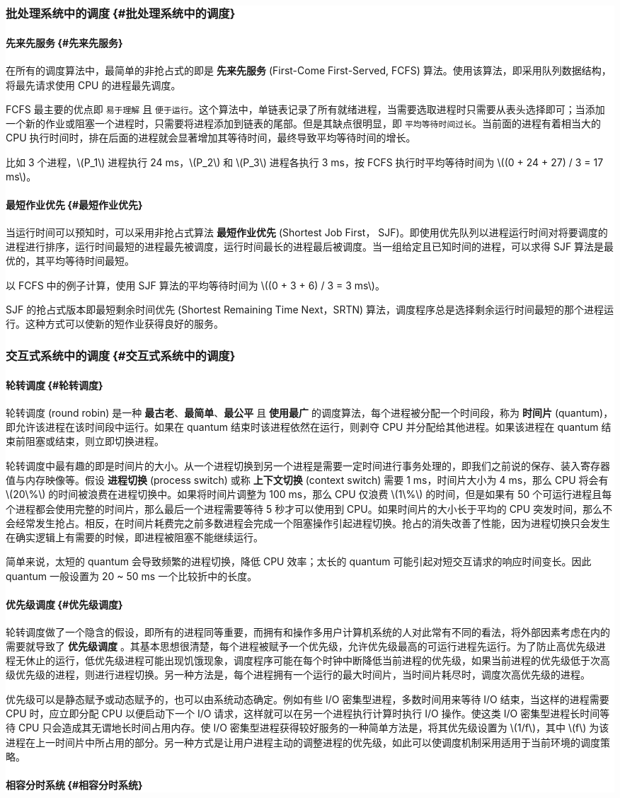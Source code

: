 
### 批处理系统中的调度 {#批处理系统中的调度}


#### 先来先服务 {#先来先服务}

在所有的调度算法中，最简单的非抢占式的即是 **先来先服务** (First-Come
First-Served, FCFS) 算法。使用该算法，即采用队列数据结构，将最先请求使用 CPU 的进程最先调度。

FCFS 最主要的优点即 `易于理解` 且 `便于运行`​。这个算法中，单链表记录了所有就绪进程，当需要选取进程时只需要从表头选择即可；当添加一个新的作业或阻塞一个进程时，只需要将进程添加到链表的尾部。但是其缺点很明显，即 `平均等待时间过长`​。当前面的进程有着相当大的 CPU 执行时间时，排在后面的进程就会显著增加其等待时间，最终导致平均等待时间的增长。

比如 3 个进程，​\\(P\_1\\) 进程执行 24 ms，​\\(P\_2\\) 和 \\(P\_3\\) 进程各执行 3 ms，按 FCFS 执行时平均等待时间为 \\((0 + 24 + 27) / 3 = 17 ms\\)​。


#### 最短作业优先 {#最短作业优先}

当运行时间可以预知时，可以采用非抢占式算法 **最短作业优先** (Shortest Job First，
SJF)。即使用优先队列以进程运行时间对将要调度的进程进行排序，运行时间最短的进程最先被调度，运行时间最长的进程最后被调度。当一组给定且已知时间的进程，可以求得 SJF
算法是最优的，其平均等待时间最短。

以 FCFS 中的例子计算，使用 SJF 算法的平均等待时间为 \\((0 + 3 + 6) / 3 = 3 ms\\)​。

SJF 的抢占式版本即最短剩余时间优先 (Shortest Remaining Time Next，SRTN) 算法，调度程序总是选择剩余运行时间最短的那个进程运行。这种方式可以使新的短作业获得良好的服务。


### 交互式系统中的调度 {#交互式系统中的调度}


#### 轮转调度 {#轮转调度}

轮转调度 (round robin) 是一种 **最古老**​、​**最简单**​、​**最公平** 且 **使用最广** 的调度算法，每个进程被分配一个时间段，称为 **时间片** (quantum)，即允许该进程在该时间段中运行。如果在 quantum 结束时该进程依然在运行，则剥夺 CPU 并分配给其他进程。如果该进程在 quantum 结束前阻塞或结束，则立即切换进程。

轮转调度中最有趣的即是时间片的大小。从一个进程切换到另一个进程是需要一定时间进行事务处理的，即我们之前说的保存、装入寄存器值与内存映像等。假设 **进程切换**
(process switch) 或称 **上下文切换** (context switch) 需要 1 ms，时间片大小为 4 ms，那么 CPU 将会有 \\(20\\%\\) 的时间被浪费在进程切换中。如果将时间片调整为 100 ms，那么 CPU 仅浪费 \\(1\\%\\) 的时间，但是如果有 50 个可运行进程且每个进程都会使用完整的时间片，那么最后一个进程需要等待 5 秒才可以使用到 CPU。如果时间片的大小长于平均的 CPU 突发时间，那么不会经常发生抢占。相反，在时间片耗费完之前多数进程会完成一个阻塞操作引起进程切换。抢占的消失改善了性能，因为进程切换只会发生在确实逻辑上有需要的时候，即进程被阻塞不能继续运行。

简单来说，太短的 quantum 会导致频繁的进程切换，降低 CPU 效率；太长的 quantum 可能引起对短交互请求的响应时间变长。因此 quantum 一般设置为 20 ~ 50 ms 一个比较折中的长度。


#### 优先级调度 {#优先级调度}

轮转调度做了一个隐含的假设，即所有的进程同等重要，而拥有和操作多用户计算机系统的人对此常有不同的看法，将外部因素考虑在内的需要就导致了 **优先级调度** 。其基本思想很清楚，每个进程被赋予一个优先级，允许优先级最高的可运行进程先运行。为了防止高优先级进程无休止的运行，低优先级进程可能出现饥饿现象，调度程序可能在每个时钟中断降低当前进程的优先级，如果当前进程的优先级低于次高级优先级的进程，则进行进程切换。另一种方法是，每个进程拥有一个运行的最大时间片，当时间片耗尽时，调度次高优先级的进程。

优先级可以是静态赋予或动态赋予的，也可以由系统动态确定。例如有些 I/O 密集型进程，多数时间用来等待 I/O 结束，当这样的进程需要 CPU 时，应立即分配 CPU 以便启动下一个 I/O 请求，这样就可以在另一个进程执行计算时执行 I/O 操作。使这类 I/O 密集型进程长时间等待 CPU 只会造成其无谓地长时间占用内存。使 I/O 密集型进程获得较好服务的一种简单方法是，将其优先级设置为 \\(1/f\\)​，其中 \\(f\\) 为该进程在上一时间片中所占用的部分。另一种方式是让用户进程主动的调整进程的优先级，如此可以使调度机制采用适用于当前环境的调度策略。


#### 相容分时系统 {#相容分时系统}
